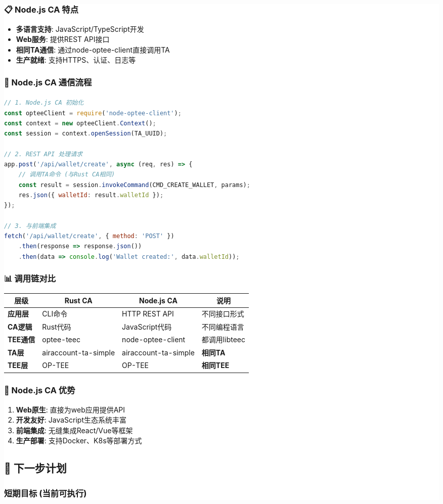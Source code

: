 ### 📋 Node.js CA 特点
- **多语言支持**: JavaScript/TypeScript开发
- **Web服务**: 提供REST API接口  
- **相同TA通信**: 通过node-optee-client直接调用TA
- **生产就绪**: 支持HTTPS、认证、日志等

### 🔄 Node.js CA 通信流程

```javascript
// 1. Node.js CA 初始化
const opteeClient = require('node-optee-client');
const context = new opteeClient.Context();
const session = context.openSession(TA_UUID);

// 2. REST API 处理请求
app.post('/api/wallet/create', async (req, res) => {
    // 调用TA命令 (与Rust CA相同)
    const result = session.invokeCommand(CMD_CREATE_WALLET, params);
    res.json({ walletId: result.walletId });
});

// 3. 与前端集成
fetch('/api/wallet/create', { method: 'POST' })
    .then(response => response.json())
    .then(data => console.log('Wallet created:', data.walletId));
```

### 📊 调用链对比

| 层级 | Rust CA | Node.js CA | 说明 |
|------|---------|------------|------|
| **应用层** | CLI命令 | HTTP REST API | 不同接口形式 |
| **CA逻辑** | Rust代码 | JavaScript代码 | 不同编程语言 |
| **TEE通信** | optee-teec | node-optee-client | 都调用libteec |
| **TA层** | airaccount-ta-simple | airaccount-ta-simple | **相同TA** |
| **TEE层** | OP-TEE | OP-TEE | **相同TEE** |

### 🚀 Node.js CA 优势
1. **Web原生**: 直接为web应用提供API
2. **开发友好**: JavaScript生态系统丰富
3. **前端集成**: 无缝集成React/Vue等框架
4. **生产部署**: 支持Docker、K8s等部署方式

## 🎯 下一步计划

### 短期目标 (当前可执行)
